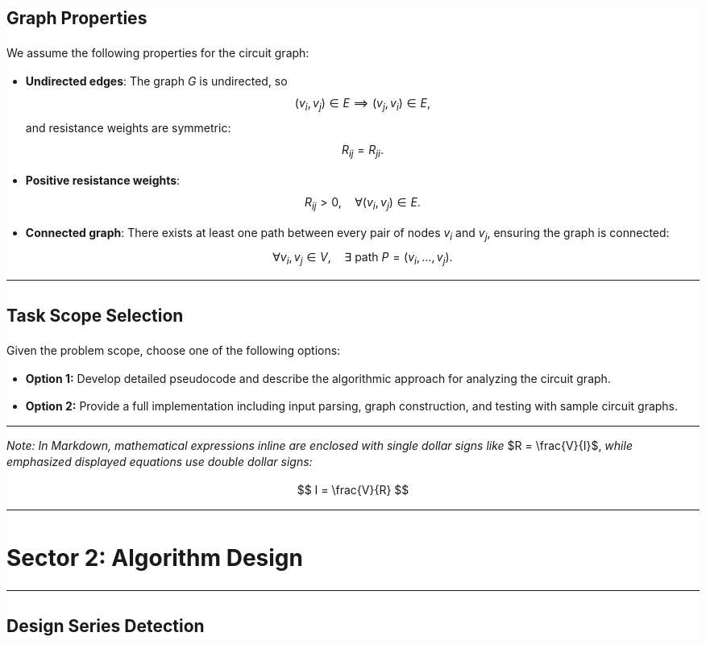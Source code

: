 ## Graph Properties

We assume the following properties for the circuit graph:

- **Undirected edges**: The graph $G$ is undirected, so
  $$
  (v_i, v_j) \in E \implies (v_j, v_i) \in E,
  $$
  and resistance weights are symmetric:
  $$
  R_{ij} = R_{ji}.
  $$

- **Positive resistance weights**:
  $$
  R_{ij} > 0, \quad \forall (v_i, v_j) \in E.
  $$

- **Connected graph**: There exists at least one path between every pair of nodes $v_i$ and $v_j$, ensuring the graph is connected:
  $$
  \forall v_i, v_j \in V, \quad \exists \text{ path } P = (v_i, \ldots, v_j).
  $$

---

## Task Scope Selection

Given the problem scope, choose one of the following options:

- **Option 1:** Develop detailed pseudocode and describe the algorithmic approach for analyzing the circuit graph.
  
- **Option 2:** Provide a full implementation including input parsing, graph construction, and testing with sample circuit graphs.

---

*Note: In Markdown, mathematical expressions inline are enclosed with single dollar signs like* $R = \frac{V}{I}$, *while emphasized displayed equations use double dollar signs:*

$$
I = \frac{V}{R}
$$

---

# Sector 2: Algorithm Design

---

## Design Series Detection
